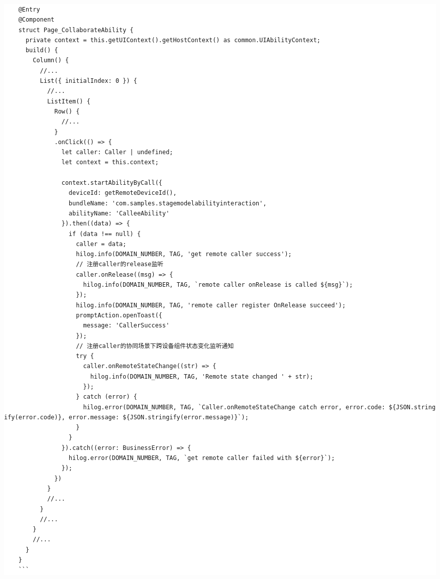         @Entry
        @Component
        struct Page_CollaborateAbility {
          private context = this.getUIContext().getHostContext() as common.UIAbilityContext;
          build() {
            Column() {
              //...
              List({ initialIndex: 0 }) {
                //...
                ListItem() {
                  Row() {
                    //...
                  }
                  .onClick(() => {
                    let caller: Caller | undefined;
                    let context = this.context;
    
                    context.startAbilityByCall({
                      deviceId: getRemoteDeviceId(),
                      bundleName: 'com.samples.stagemodelabilityinteraction',
                      abilityName: 'CalleeAbility'
                    }).then((data) => {
                      if (data !== null) {
                        caller = data;
                        hilog.info(DOMAIN_NUMBER, TAG, 'get remote caller success');
                        // 注册caller的release监听
                        caller.onRelease((msg) => {
                          hilog.info(DOMAIN_NUMBER, TAG, `remote caller onRelease is called ${msg}`);
                        });
                        hilog.info(DOMAIN_NUMBER, TAG, 'remote caller register OnRelease succeed');
                        promptAction.openToast({
                          message: 'CallerSuccess'
                        });
                        // 注册caller的协同场景下跨设备组件状态变化监听通知
                        try {
                          caller.onRemoteStateChange((str) => {
                            hilog.info(DOMAIN_NUMBER, TAG, 'Remote state changed ' + str);
                          });
                        } catch (error) {
                          hilog.error(DOMAIN_NUMBER, TAG, `Caller.onRemoteStateChange catch error, error.code: ${JSON.stringify(error.code)}, error.message: ${JSON.stringify(error.message)}`);
                        }
                      }
                    }).catch((error: BusinessError) => {
                      hilog.error(DOMAIN_NUMBER, TAG, `get remote caller failed with ${error}`);
                    });
                  })
                }
                //...
              }
              //...
            }
            //...
          }
        }
        ```
       